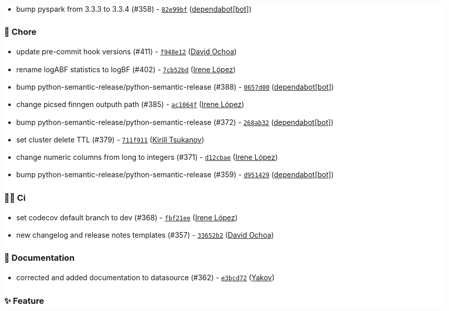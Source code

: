 -  bump pyspark from 3.3.3 to 3.3.4 (#358) - [`82e99bf`](https://github.com/opentargets/genetics_etl_python/commit/82e99bfe6238937c5ba71ead41fcd3c28457001c) ([dependabot[bot]](mailto:49699333+dependabot[bot]@users.noreply.github.com))

### 🚀 Chore

-  update pre-commit hook versions (#411) - [`f948e12`](https://github.com/opentargets/genetics_etl_python/commit/f948e12b1809d33f67a474031fc80917d6fec388) ([David Ochoa](mailto:ochoa@ebi.ac.uk))

-  rename logABF statistics to logBF (#402) - [`7cb52bd`](https://github.com/opentargets/genetics_etl_python/commit/7cb52bdb0737ff5ba26817a32415afe3ad9070cb) ([Irene López](mailto:45119610+ireneisdoomed@users.noreply.github.com))

-  bump python-semantic-release/python-semantic-release (#388) - [`0657d00`](https://github.com/opentargets/genetics_etl_python/commit/0657d00eebd09dd6ba6c91479b252a658335bffd) ([dependabot[bot]](mailto:49699333+dependabot[bot]@users.noreply.github.com))

-  change picsed finngen outputh path (#385) - [`ac1064f`](https://github.com/opentargets/genetics_etl_python/commit/ac1064f85051a23056dc7735320c8561cf5ace74) ([Irene López](mailto:45119610+ireneisdoomed@users.noreply.github.com))

-  bump python-semantic-release/python-semantic-release (#372) - [`268ab32`](https://github.com/opentargets/genetics_etl_python/commit/268ab32f89ebfc4a360e589d4a4e3125a40dc800) ([dependabot[bot]](mailto:49699333+dependabot[bot]@users.noreply.github.com))

-  set cluster delete TTL (#379) - [`711f911`](https://github.com/opentargets/genetics_etl_python/commit/711f91152cf55e2892505fdf6c227699283a3e6f) ([Kirill Tsukanov](mailto:tskir@users.noreply.github.com))

-  change numeric columns from long to integers (#371) - [`d12cbae`](https://github.com/opentargets/genetics_etl_python/commit/d12cbae08f58792417a04b01c2318bfb302c19a4) ([Irene López](mailto:45119610+ireneisdoomed@users.noreply.github.com))

-  bump python-semantic-release/python-semantic-release (#359) - [`d951429`](https://github.com/opentargets/genetics_etl_python/commit/d95142943b35c396d13f1644a582ce004ae19dcf) ([dependabot[bot]](mailto:49699333+dependabot[bot]@users.noreply.github.com))

### 👷‍♂️ Ci

-  set codecov default branch to dev (#368) - [`fbf21ee`](https://github.com/opentargets/genetics_etl_python/commit/fbf21eee11c1c718b72e6d3a3bdde399215918cf) ([Irene López](mailto:45119610+ireneisdoomed@users.noreply.github.com))

-  new changelog and release notes templates  (#357) - [`33652b2`](https://github.com/opentargets/genetics_etl_python/commit/33652b2e37656ec7403ac71a8bfbdf3dab7ac7c9) ([David Ochoa](mailto:ochoa@ebi.ac.uk))

### 📖 Documentation

-  corrected and added documentation to datasource (#362) - [`e3bcd72`](https://github.com/opentargets/genetics_etl_python/commit/e3bcd722bbaffa78b815b12b2d4a8b1c08f106f4) ([Yakov](mailto:yt4@sanger.ac.uk))

### ✨ Feature

